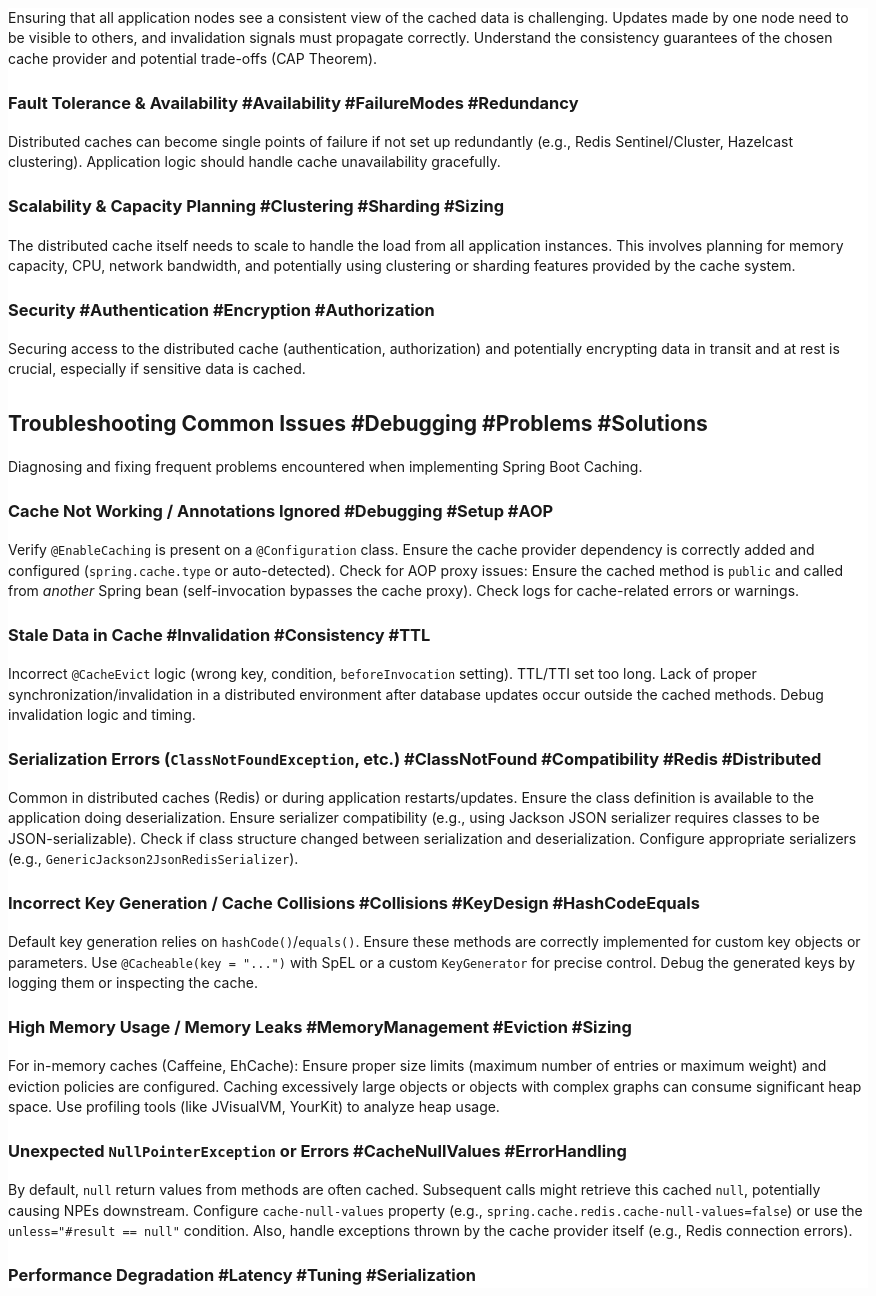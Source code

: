 Ensuring that all application nodes see a consistent view of the cached data is challenging. Updates made by one node need to be visible to others, and invalidation signals must propagate correctly. Understand the consistency guarantees of the chosen cache provider and potential trade-offs (CAP Theorem).
### Fault Tolerance & Availability #Availability #FailureModes #Redundancy
Distributed caches can become single points of failure if not set up redundantly (e.g., Redis Sentinel/Cluster, Hazelcast clustering). Application logic should handle cache unavailability gracefully.
### Scalability & Capacity Planning #Clustering #Sharding #Sizing
The distributed cache itself needs to scale to handle the load from all application instances. This involves planning for memory capacity, CPU, network bandwidth, and potentially using clustering or sharding features provided by the cache system.
### Security #Authentication #Encryption #Authorization
Securing access to the distributed cache (authentication, authorization) and potentially encrypting data in transit and at rest is crucial, especially if sensitive data is cached.

## Troubleshooting Common Issues #Debugging #Problems #Solutions
Diagnosing and fixing frequent problems encountered when implementing Spring Boot Caching.
### Cache Not Working / Annotations Ignored #Debugging #Setup #AOP
Verify `@EnableCaching` is present on a `@Configuration` class. Ensure the cache provider dependency is correctly added and configured (`spring.cache.type` or auto-detected). Check for AOP proxy issues: Ensure the cached method is `public` and called from *another* Spring bean (self-invocation bypasses the cache proxy). Check logs for cache-related errors or warnings.
### Stale Data in Cache #Invalidation #Consistency #TTL
Incorrect `@CacheEvict` logic (wrong key, condition, `beforeInvocation` setting). TTL/TTI set too long. Lack of proper synchronization/invalidation in a distributed environment after database updates occur outside the cached methods. Debug invalidation logic and timing.
### Serialization Errors (`ClassNotFoundException`, etc.) #ClassNotFound #Compatibility #Redis #Distributed
Common in distributed caches (Redis) or during application restarts/updates. Ensure the class definition is available to the application doing deserialization. Ensure serializer compatibility (e.g., using Jackson JSON serializer requires classes to be JSON-serializable). Check if class structure changed between serialization and deserialization. Configure appropriate serializers (e.g., `GenericJackson2JsonRedisSerializer`).
### Incorrect Key Generation / Cache Collisions #Collisions #KeyDesign #HashCodeEquals
Default key generation relies on `hashCode()`/`equals()`. Ensure these methods are correctly implemented for custom key objects or parameters. Use `@Cacheable(key = "...")` with SpEL or a custom `KeyGenerator` for precise control. Debug the generated keys by logging them or inspecting the cache.
### High Memory Usage / Memory Leaks #MemoryManagement #Eviction #Sizing
For in-memory caches (Caffeine, EhCache): Ensure proper size limits (maximum number of entries or maximum weight) and eviction policies are configured. Caching excessively large objects or objects with complex graphs can consume significant heap space. Use profiling tools (like JVisualVM, YourKit) to analyze heap usage.
### Unexpected `NullPointerException` or Errors #CacheNullValues #ErrorHandling
By default, `null` return values from methods are often cached. Subsequent calls might retrieve this cached `null`, potentially causing NPEs downstream. Configure `cache-null-values` property (e.g., `spring.cache.redis.cache-null-values=false`) or use the `unless="#result == null"` condition. Also, handle exceptions thrown by the cache provider itself (e.g., Redis connection errors).
### Performance Degradation #Latency #Tuning #Serialization